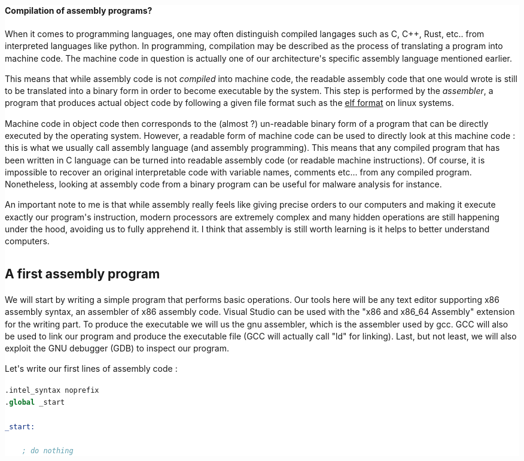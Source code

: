 


#### Compilation of assembly programs?

When it comes to programming languages, one may often distinguish compiled langages such as C, C++, Rust, etc..  from interpreted languages like python.
In programming, compilation may be described as the process of translating a program into machine code.
The machine code in question is actually one of our architecture's specific assembly language mentioned earlier.

This means that while assembly code is not *compiled* into machine code, the readable assembly code that one would wrote is still to be translated into a binary form in order to become executable by the system.
This step is performed by the *assembler*, a program that produces actual object code by following a given file format such as the [elf format](https://en.wikipedia.org/wiki/Executable_and_Linkable_Format) on linux systems.

Machine code in object code then corresponds to the (almost ?) un-readable binary form of a program that can be directly executed by the operating system.
However, a readable form of machine code can be used to directly look at this machine code : this is what we usually call assembly language (and assembly programming).
This means that any compiled program that has been written in C language can be turned into readable assembly code (or readable machine instructions).
Of course, it is impossible to recover an original interpretable code with variable names, comments etc... from any compiled program.
Nonetheless, looking at assembly code from a binary program can be useful for malware analysis for instance.

An important note to me is that while assembly really feels like giving precise orders to our computers and making it execute exactly our program's instruction, modern processors are extremely complex and many hidden operations are still happening under the hood, avoiding us to fully apprehend it.
I think that assembly is still worth learning is it helps to better understand computers.


## A first assembly program

We will start by writing a simple program that performs basic operations.
Our tools here will be any text editor supporting x86 assembly syntax, an assembler of x86 assembly code.
Visual Studio can be used with the "x86 and x86_64 Assembly" extension for the writing part.
To produce the executable we will us the gnu assembler, which is the assembler used by gcc.
GCC will also be used to link our program and produce the executable file (GCC will actually call "ld" for linking).
Last, but not least, we will also exploit the GNU debugger (GDB) to inspect our program.

Let's write our first lines of assembly code :

```nasm
.intel_syntax noprefix
.global _start

_start:

    ; do nothing

```
